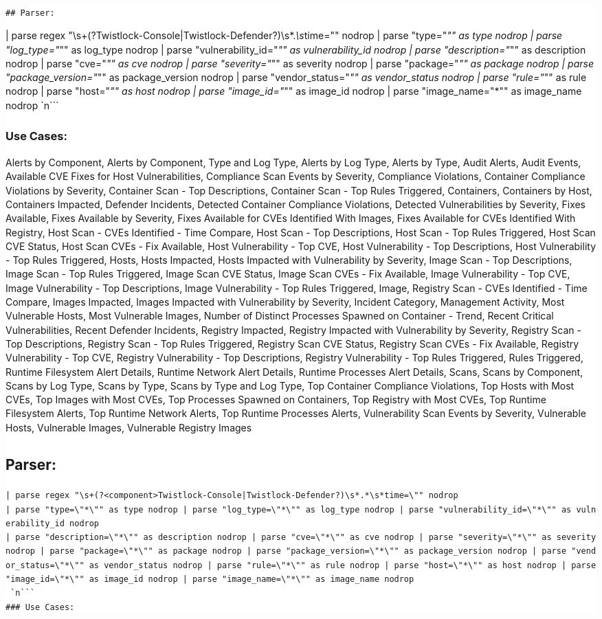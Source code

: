 ```
## Parser:
```
| parse regex "\s+(?<component>Twistlock-Console|Twistlock-Defender?)\s*.*\s*time=\"" nodrop
| parse "type=\"*\"" as type nodrop | parse "log_type=\"*\"" as log_type nodrop | parse "vulnerability_id=\"*\"" as vulnerability_id nodrop
| parse "description=\"*\"" as description nodrop | parse "cve=\"*\"" as cve nodrop | parse "severity=\"*\"" as severity nodrop | parse "package=\"*\"" as package nodrop | parse "package_version=\"*\"" as package_version nodrop | parse "vendor_status=\"*\"" as vendor_status nodrop
| parse "rule=\"*\"" as rule nodrop | parse "host=\"*\"" as host nodrop | parse "image_id=\"*\"" as image_id nodrop | parse "image_name=\"*\"" as image_name nodrop
 `n```
### Use Cases:
Alerts by Component, Alerts by Component, Type and Log Type, Alerts by Log Type, Alerts by Type, Audit Alerts, Audit Events, Available CVE Fixes for Host Vulnerabilities, Compliance Scan Events by Severity, Compliance Violations, Container Compliance Violations by Severity, Container Scan - Top Descriptions, Container Scan - Top Rules Triggered, Containers, Containers by Host, Containers Impacted, Defender Incidents, Detected Container Compliance Violations, Detected Vulnerabilities by Severity, Fixes Available, Fixes Available by Severity, Fixes Available for CVEs Identified With Images, Fixes Available for CVEs Identified With Registry, Host Scan - CVEs Identified - Time Compare, Host Scan - Top Descriptions, Host Scan - Top Rules Triggered, Host Scan CVE Status, Host Scan CVEs - Fix Available, Host Vulnerability - Top CVE, Host Vulnerability - Top Descriptions, Host Vulnerability - Top Rules Triggered, Hosts, Hosts Impacted, Hosts Impacted with Vulnerability by Severity, Image Scan - Top Descriptions, Image Scan - Top Rules Triggered, Image Scan CVE Status, Image Scan CVEs - Fix Available, Image Vulnerability - Top CVE, Image Vulnerability - Top Descriptions, Image Vulnerability - Top Rules Triggered, Image, Registry Scan - CVEs Identified - Time Compare, Images Impacted, Images Impacted with Vulnerability by Severity, Incident Category, Management Activity, Most Vulnerable Hosts, Most Vulnerable Images, Number of Distinct Processes Spawned on Container - Trend, Recent Critical Vulnerabilities, Recent Defender Incidents, Registry Impacted, Registry Impacted with Vulnerability by Severity, Registry Scan - Top Descriptions, Registry Scan - Top Rules Triggered, Registry Scan CVE Status, Registry Scan CVEs - Fix Available, Registry Vulnerability - Top CVE, Registry Vulnerability - Top Descriptions, Registry Vulnerability - Top Rules Triggered, Rules Triggered, Runtime Filesystem Alert Details, Runtime Network Alert Details, Runtime Processes Alert Details, Scans, Scans  by Component, Scans by Log Type, Scans by Type, Scans by Type and Log Type, Top Container Compliance Violations, Top Hosts with Most CVEs, Top Images with Most CVEs, Top Processes Spawned on Containers, Top Registry with Most CVEs, Top Runtime Filesystem Alerts, Top Runtime Network Alerts, Top Runtime Processes Alerts, Vulnerability Scan Events by Severity, Vulnerable Hosts, Vulnerable Images, Vulnerable Registry Images



## Parser:
```
| parse regex "\s+(?<component>Twistlock-Console|Twistlock-Defender?)\s*.*\s*time=\"" nodrop
| parse "type=\"*\"" as type nodrop | parse "log_type=\"*\"" as log_type nodrop | parse "vulnerability_id=\"*\"" as vulnerability_id nodrop
| parse "description=\"*\"" as description nodrop | parse "cve=\"*\"" as cve nodrop | parse "severity=\"*\"" as severity nodrop | parse "package=\"*\"" as package nodrop | parse "package_version=\"*\"" as package_version nodrop | parse "vendor_status=\"*\"" as vendor_status nodrop | parse "rule=\"*\"" as rule nodrop | parse "host=\"*\"" as host nodrop | parse "image_id=\"*\"" as image_id nodrop | parse "image_name=\"*\"" as image_name nodrop
 `n```
### Use Cases:
```